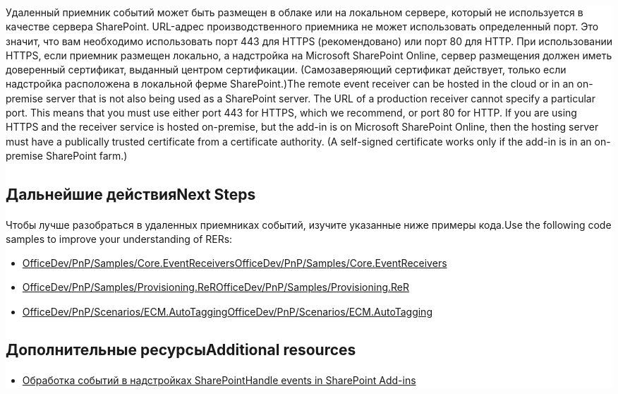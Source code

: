 <span data-ttu-id="d6e17-p112">Удаленный приемник событий может быть размещен в облаке или на локальном сервере, который не используется в качестве сервера SharePoint. URL-адрес производственного приемника не может использовать определенный порт. Это значит, что вам необходимо использовать порт 443 для HTTPS (рекомендовано) или порт 80 для HTTP. При использовании HTTPS, если приемник размещен локально, а надстройка на Microsoft SharePoint Online, сервер размещения должен иметь доверенный сертификат, выданный центром сертификации. (Самозаверяющий сертификат действует, только если надстройка расположена в локальной ферме SharePoint.)</span><span class="sxs-lookup"><span data-stu-id="d6e17-p112">The remote event receiver can be hosted in the cloud or in an on-premise server that is not also being used as a SharePoint server. The URL of a production receiver cannot specify a particular port. This means that you must use either port 443 for HTTPS, which we recommend, or port 80 for HTTP. If you are using HTTPS and the receiver service is hosted on-premise, but the add-in is on Microsoft SharePoint Online, then the hosting server must have a publically trusted certificate from a certificate authority. (A self-signed certificate works only if the add-in is in an on-premise SharePoint farm.)</span></span>
 

 

## <a name="next-steps"></a><span data-ttu-id="d6e17-193">Дальнейшие действия</span><span class="sxs-lookup"><span data-stu-id="d6e17-193">Next Steps</span></span>
<span data-ttu-id="d6e17-194"><a name="Handle"> </a></span><span class="sxs-lookup"><span data-stu-id="d6e17-194"></span></span>

<span data-ttu-id="d6e17-195">Чтобы лучше разобраться в удаленных приемниках событий, изучите указанные ниже примеры кода.</span><span class="sxs-lookup"><span data-stu-id="d6e17-195">Use the following code samples to improve your understanding of RERs:</span></span>
 

 

-  [<span data-ttu-id="d6e17-196">OfficeDev/PnP/Samples/Core.EventReceivers</span><span class="sxs-lookup"><span data-stu-id="d6e17-196">OfficeDev/PnP/Samples/Core.EventReceivers</span></span>](https://github.com/OfficeDev/PnP/tree/master/Samples/Core.EventReceivers)
    
 
-  [<span data-ttu-id="d6e17-197">OfficeDev/PnP/Samples/Provisioning.ReR</span><span class="sxs-lookup"><span data-stu-id="d6e17-197">OfficeDev/PnP/Samples/Provisioning.ReR</span></span>](
https://github.com/OfficeDev/PnP/tree/master/Samples/Provisioning.ReR)
    
 
-  [<span data-ttu-id="d6e17-198">OfficeDev/PnP/Scenarios/ECM.AutoTagging</span><span class="sxs-lookup"><span data-stu-id="d6e17-198">OfficeDev/PnP/Scenarios/ECM.AutoTagging</span></span>](https://github.com/OfficeDev/PnP/tree/master/Samples/ECM.AutoTagging)
    
 

## <a name="additional-resources"></a><span data-ttu-id="d6e17-199">Дополнительные ресурсы</span><span class="sxs-lookup"><span data-stu-id="d6e17-199">Additional resources</span></span>
<span data-ttu-id="d6e17-200"><a name="Additional"> </a></span><span class="sxs-lookup"><span data-stu-id="d6e17-200"></span></span>


-  [<span data-ttu-id="d6e17-201">Обработка событий в надстройках SharePoint</span><span class="sxs-lookup"><span data-stu-id="d6e17-201">Handle events in SharePoint Add-ins</span></span>](handle-events-in-sharepoint-add-ins.md)
    